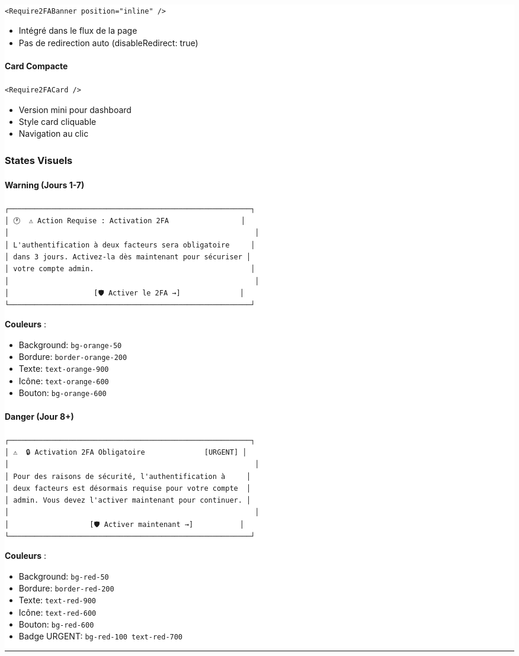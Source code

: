 ```tsx
<Require2FABanner position="inline" />
```

- Intégré dans le flux de la page
- Pas de redirection auto (disableRedirect: true)

#### Card Compacte

```tsx
<Require2FACard />
```

- Version mini pour dashboard
- Style card cliquable
- Navigation au clic

### States Visuels

#### Warning (Jours 1-7)

```
┌─────────────────────────────────────────────────────────┐
│ 🕐  ⚠️ Action Requise : Activation 2FA                 │
│                                                          │
│ L'authentification à deux facteurs sera obligatoire     │
│ dans 3 jours. Activez-la dès maintenant pour sécuriser │
│ votre compte admin.                                     │
│                                                          │
│                    [🛡️ Activer le 2FA →]              │
└─────────────────────────────────────────────────────────┘
```

**Couleurs** :
- Background: `bg-orange-50`
- Bordure: `border-orange-200`
- Texte: `text-orange-900`
- Icône: `text-orange-600`
- Bouton: `bg-orange-600`

#### Danger (Jour 8+)

```
┌─────────────────────────────────────────────────────────┐
│ ⚠️  🔒 Activation 2FA Obligatoire              [URGENT] │
│                                                          │
│ Pour des raisons de sécurité, l'authentification à     │
│ deux facteurs est désormais requise pour votre compte  │
│ admin. Vous devez l'activer maintenant pour continuer. │
│                                                          │
│                   [🛡️ Activer maintenant →]           │
└─────────────────────────────────────────────────────────┘
```

**Couleurs** :
- Background: `bg-red-50`
- Bordure: `border-red-200`
- Texte: `text-red-900`
- Icône: `text-red-600`
- Bouton: `bg-red-600`
- Badge URGENT: `bg-red-100 text-red-700`

---